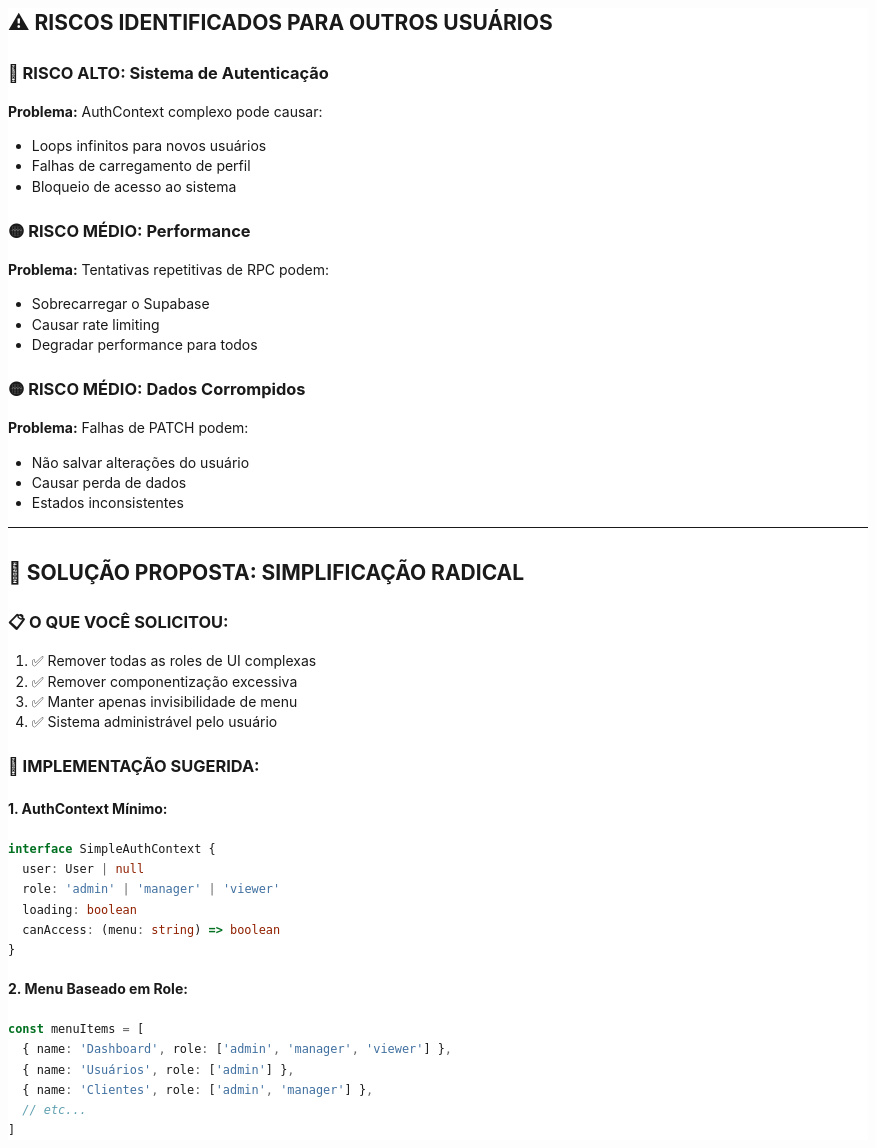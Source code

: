 
## ⚠️ RISCOS IDENTIFICADOS PARA OUTROS USUÁRIOS

### 🔴 RISCO ALTO: Sistema de Autenticação
**Problema:** AuthContext complexo pode causar:
- Loops infinitos para novos usuários
- Falhas de carregamento de perfil
- Bloqueio de acesso ao sistema

### 🟡 RISCO MÉDIO: Performance
**Problema:** Tentativas repetitivas de RPC podem:
- Sobrecarregar o Supabase
- Causar rate limiting
- Degradar performance para todos

### 🟡 RISCO MÉDIO: Dados Corrompidos
**Problema:** Falhas de PATCH podem:
- Não salvar alterações do usuário
- Causar perda de dados
- Estados inconsistentes

---

## 🎯 SOLUÇÃO PROPOSTA: SIMPLIFICAÇÃO RADICAL

### 📋 O QUE VOCÊ SOLICITOU:
1. ✅ Remover todas as roles de UI complexas
2. ✅ Remover componentização excessiva  
3. ✅ Manter apenas invisibilidade de menu
4. ✅ Sistema administrável pelo usuário

### 🔧 IMPLEMENTAÇÃO SUGERIDA:

#### 1. AuthContext Mínimo:
```typescript
interface SimpleAuthContext {
  user: User | null
  role: 'admin' | 'manager' | 'viewer'
  loading: boolean
  canAccess: (menu: string) => boolean
}
```

#### 2. Menu Baseado em Role:
```typescript
const menuItems = [
  { name: 'Dashboard', role: ['admin', 'manager', 'viewer'] },
  { name: 'Usuários', role: ['admin'] },
  { name: 'Clientes', role: ['admin', 'manager'] },
  // etc...
]
```
